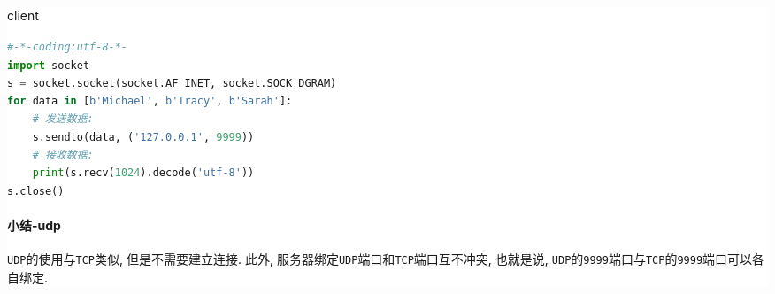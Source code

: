 client

```python
#-*-coding:utf-8-*-
import socket
s = socket.socket(socket.AF_INET, socket.SOCK_DGRAM)
for data in [b'Michael', b'Tracy', b'Sarah']:
    # 发送数据:
    s.sendto(data, ('127.0.0.1', 9999))
    # 接收数据:
    print(s.recv(1024).decode('utf-8'))
s.close()
```

#### 小结-udp

`UDP`的使用与`TCP`类似, 但是不需要建立连接. 
此外, 服务器绑定`UDP`端口和`TCP`端口互不冲突, 
也就是说, `UDP`的`9999`端口与`TCP`的`9999`端口可以各自绑定. 


[turtle库的说明]: https://docs.python.org/3.3/library/turtle.html#turtle-methods